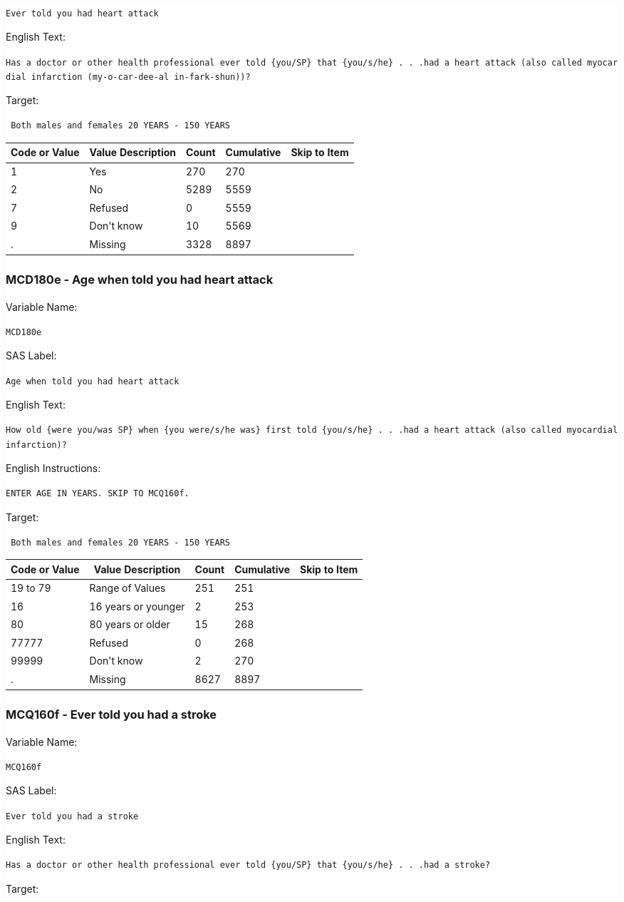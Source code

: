     Ever told you had heart attack
English Text:

    Has a doctor or other health professional ever told {you/SP} that {you/s/he} . . .had a heart attack (also called myocardial infarction (my-o-car-dee-al in-fark-shun))?
Target:

     Both males and females 20 YEARS - 150 YEARS
Code or Value | Value Description | Count | Cumulative | Skip to Item  
---|---|---|---|---  
1 | Yes | 270 | 270 |   
2 | No | 5289 | 5559 |   
7 | Refused | 0 | 5559 |   
9 | Don't know | 10 | 5569 |   
. | Missing | 3328 | 8897 |   
  
### MCD180e - Age when told you had heart attack

Variable Name:

    MCD180e
SAS Label:

    Age when told you had heart attack
English Text:

    How old {were you/was SP} when {you were/s/he was} first told {you/s/he} . . .had a heart attack (also called myocardial infarction)?
English Instructions:

    ENTER AGE IN YEARS. SKIP TO MCQ160f.
Target:

     Both males and females 20 YEARS - 150 YEARS
Code or Value | Value Description | Count | Cumulative | Skip to Item  
---|---|---|---|---  
19 to 79 | Range of Values | 251 | 251 |   
16 | 16 years or younger | 2 | 253 |   
80 | 80 years or older | 15 | 268 |   
77777 | Refused | 0 | 268 |   
99999 | Don't know | 2 | 270 |   
. | Missing | 8627 | 8897 |   
  
### MCQ160f - Ever told you had a stroke

Variable Name:

    MCQ160f
SAS Label:

    Ever told you had a stroke
English Text:

    Has a doctor or other health professional ever told {you/SP} that {you/s/he} . . .had a stroke?
Target:
